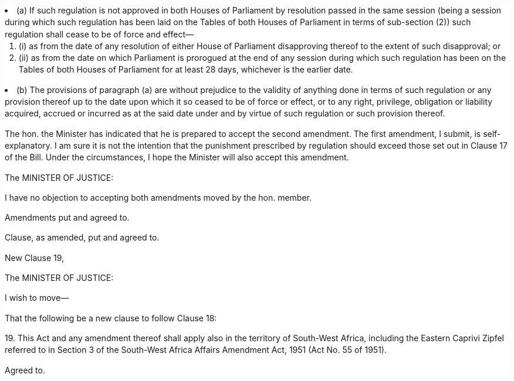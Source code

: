 <li>(a) If such regulation is not approved in both Houses of Parliament by resolution passed in the same session (being a session during which such regulation has been laid on the Tables of both Houses of Parliament in terms of sub-section (2)) such regulation shall cease to be of force and effect&#x2014;

<ol>

<li>(i) as from the date of any resolution of either House of Parliament disapproving thereof to the extent of such disapproval; or</li>

<li>(ii) as from the date on which Parliament is prorogued at the end of any session during which such regulation has been on the Tables of both Houses of Parliament for at least 28 days, whichever is the earlier date.</li>

</ol></li>

<li>(b) The provisions of paragraph (a) are without prejudice to the validity of anything done in terms of such regulation or any provision thereof up to the date upon which it so ceased to be of force or effect, or to any right, privilege, obligation or liability acquired, accrued or incurred as at the said date under and by virtue of such regulation or such provision thereof.</li>

</ol></li>

</ol>

<p><span class="col_521-522" refersTo="page_0272"/>The hon. the Minister has indicated that he is prepared to accept the second amendment. The first amendment, I submit, is self-explanatory. I am sure it is not the intention that the punishment prescribed by regulation should exceed those set out in Clause 17 of the Bill. Under the circumstances, I hope the Minister will also accept this amendment.</p>

</speech>

<speech by="#minister_of_justice">

<from>The <person refersTo="hansard_za">MINISTER OF JUSTICE</person>:</from>

<p>I have no objection to accepting both amendments moved by the hon. member.</p>

<p>Amendments put and agreed to.</p>

<p>Clause, as amended, put and agreed to.</p>

<p>New Clause 19,</p>

</speech>

<speech by="#minister_of_justice">

<from>The <person refersTo="hansard_za">MINISTER OF JUSTICE</person>:</from>

<p>I wish to move&#x2014;</p>

<block name="quote">That the following be a new clause to follow Clause 18:</block>

<p>19. This Act and any amendment thereof shall apply also in the territory of South-West Africa, including the Eastern Caprivi Zipfel referred to in Section 3 of the South-West Africa Affairs Amendment Act, 1951 (Act No. 55 of 1951).</p>

<p>Agreed to.</p>
